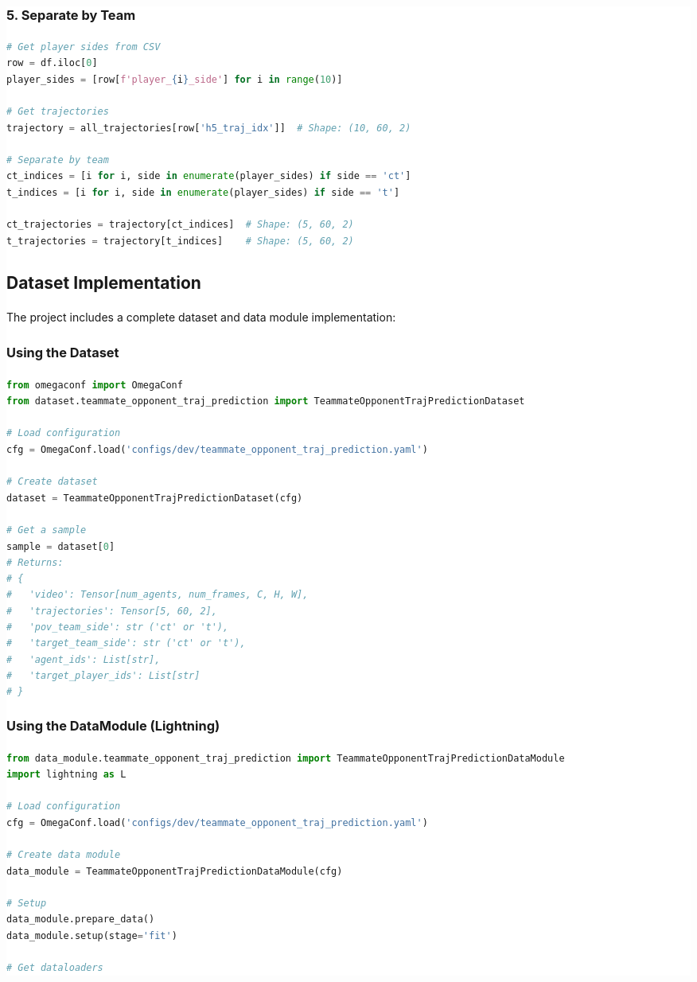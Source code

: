 ### 5. Separate by Team

```python
# Get player sides from CSV
row = df.iloc[0]
player_sides = [row[f'player_{i}_side'] for i in range(10)]

# Get trajectories
trajectory = all_trajectories[row['h5_traj_idx']]  # Shape: (10, 60, 2)

# Separate by team
ct_indices = [i for i, side in enumerate(player_sides) if side == 'ct']
t_indices = [i for i, side in enumerate(player_sides) if side == 't']

ct_trajectories = trajectory[ct_indices]  # Shape: (5, 60, 2)
t_trajectories = trajectory[t_indices]    # Shape: (5, 60, 2)
```

## Dataset Implementation

The project includes a complete dataset and data module implementation:

### Using the Dataset

```python
from omegaconf import OmegaConf
from dataset.teammate_opponent_traj_prediction import TeammateOpponentTrajPredictionDataset

# Load configuration
cfg = OmegaConf.load('configs/dev/teammate_opponent_traj_prediction.yaml')

# Create dataset
dataset = TeammateOpponentTrajPredictionDataset(cfg)

# Get a sample
sample = dataset[0]
# Returns:
# {
#   'video': Tensor[num_agents, num_frames, C, H, W],
#   'trajectories': Tensor[5, 60, 2],
#   'pov_team_side': str ('ct' or 't'),
#   'target_team_side': str ('ct' or 't'),
#   'agent_ids': List[str],
#   'target_player_ids': List[str]
# }
```

### Using the DataModule (Lightning)

```python
from data_module.teammate_opponent_traj_prediction import TeammateOpponentTrajPredictionDataModule
import lightning as L

# Load configuration
cfg = OmegaConf.load('configs/dev/teammate_opponent_traj_prediction.yaml')

# Create data module
data_module = TeammateOpponentTrajPredictionDataModule(cfg)

# Setup
data_module.prepare_data()
data_module.setup(stage='fit')

# Get dataloaders
```